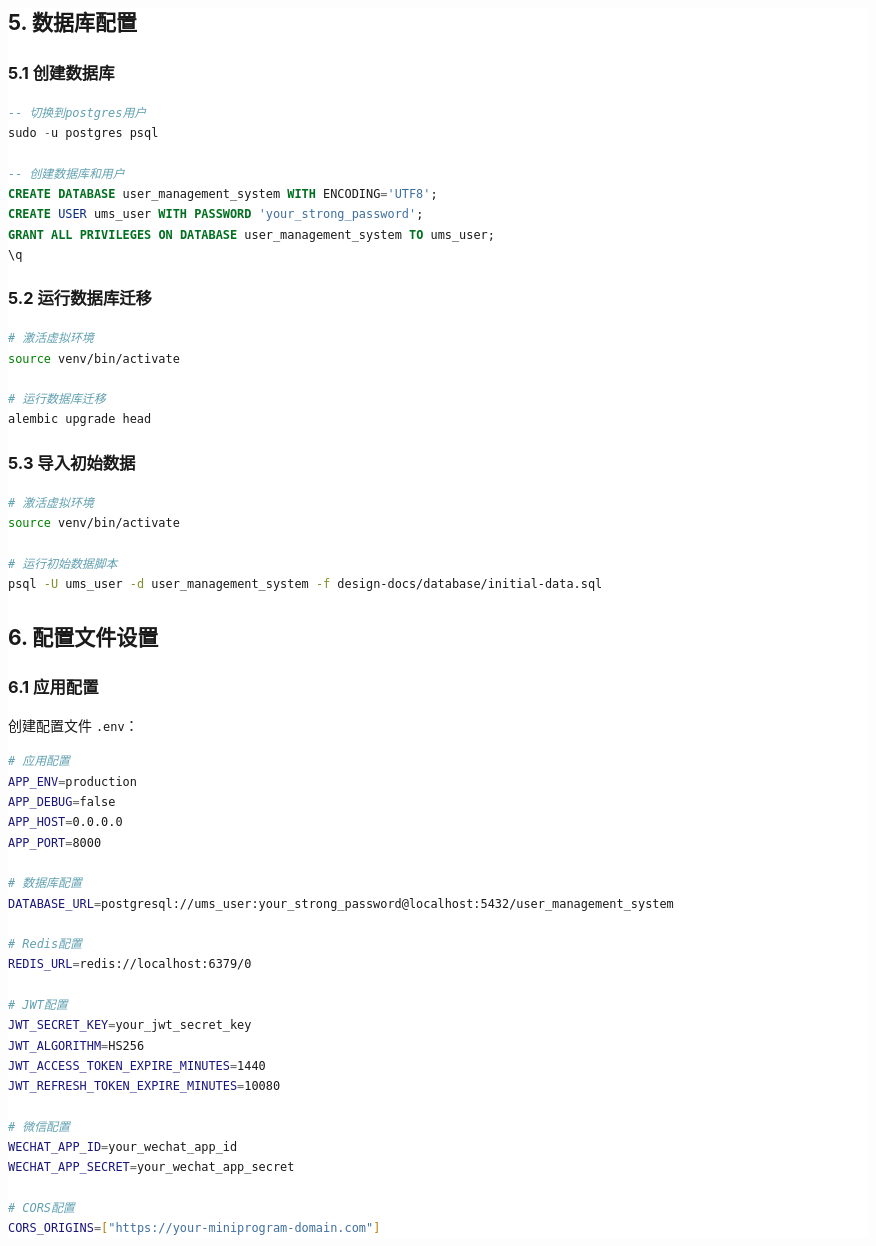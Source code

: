 ## 5. 数据库配置

### 5.1 创建数据库
```sql
-- 切换到postgres用户
sudo -u postgres psql

-- 创建数据库和用户
CREATE DATABASE user_management_system WITH ENCODING='UTF8';
CREATE USER ums_user WITH PASSWORD 'your_strong_password';
GRANT ALL PRIVILEGES ON DATABASE user_management_system TO ums_user;
\q
```

### 5.2 运行数据库迁移
```bash
# 激活虚拟环境
source venv/bin/activate

# 运行数据库迁移
alembic upgrade head
```

### 5.3 导入初始数据
```bash
# 激活虚拟环境
source venv/bin/activate

# 运行初始数据脚本
psql -U ums_user -d user_management_system -f design-docs/database/initial-data.sql
```

## 6. 配置文件设置

### 6.1 应用配置
创建配置文件 `.env`：
```bash
# 应用配置
APP_ENV=production
APP_DEBUG=false
APP_HOST=0.0.0.0
APP_PORT=8000

# 数据库配置
DATABASE_URL=postgresql://ums_user:your_strong_password@localhost:5432/user_management_system

# Redis配置
REDIS_URL=redis://localhost:6379/0

# JWT配置
JWT_SECRET_KEY=your_jwt_secret_key
JWT_ALGORITHM=HS256
JWT_ACCESS_TOKEN_EXPIRE_MINUTES=1440
JWT_REFRESH_TOKEN_EXPIRE_MINUTES=10080

# 微信配置
WECHAT_APP_ID=your_wechat_app_id
WECHAT_APP_SECRET=your_wechat_app_secret

# CORS配置
CORS_ORIGINS=["https://your-miniprogram-domain.com"]
```
